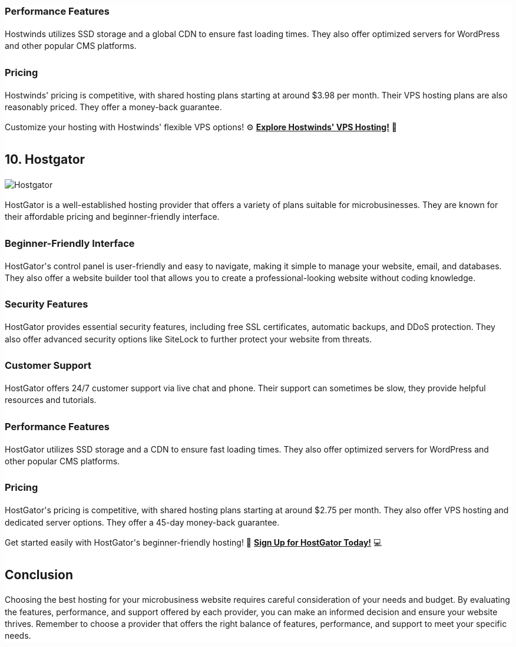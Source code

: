 ### Performance Features
Hostwinds utilizes SSD storage and a global CDN to ensure fast loading times. They also offer optimized servers for WordPress and other popular CMS platforms.

### Pricing
Hostwinds' pricing is competitive, with shared hosting plans starting at around $3.98 per month. Their VPS hosting plans are also reasonably priced. They offer a money-back guarantee.

Customize your hosting with Hostwinds' flexible VPS options! ⚙️ [**Explore Hostwinds' VPS Hosting!**](https://snipitx.com/hostwinds-jy) 🚀

## 10. Hostgator

![Hostgator](https://i.imgur.com/BcVkH57.jpeg "Hostgator Hosting")

HostGator is a well-established hosting provider that offers a variety of plans suitable for microbusinesses. They are known for their affordable pricing and beginner-friendly interface.

### Beginner-Friendly Interface
HostGator's control panel is user-friendly and easy to navigate, making it simple to manage your website, email, and databases. They also offer a website builder tool that allows you to create a professional-looking website without coding knowledge.

### Security Features
HostGator provides essential security features, including free SSL certificates, automatic backups, and DDoS protection. They also offer advanced security options like SiteLock to further protect your website from threats.

### Customer Support
HostGator offers 24/7 customer support via live chat and phone. Their support can sometimes be slow, they provide helpful resources and tutorials.

### Performance Features
HostGator utilizes SSD storage and a CDN to ensure fast loading times. They also offer optimized servers for WordPress and other popular CMS platforms.

### Pricing
HostGator's pricing is competitive, with shared hosting plans starting at around $2.75 per month. They also offer VPS hosting and dedicated server options. They offer a 45-day money-back guarantee.

Get started easily with HostGator's beginner-friendly hosting! 🚀 [**Sign Up for HostGator Today!**](https://snipitx.com/hostgator-jy) 💻

## Conclusion

Choosing the best hosting for your microbusiness website requires careful consideration of your needs and budget. By evaluating the features, performance, and support offered by each provider, you can make an informed decision and ensure your website thrives.
Remember to choose a provider that offers the right balance of features, performance, and support to meet your specific needs.
